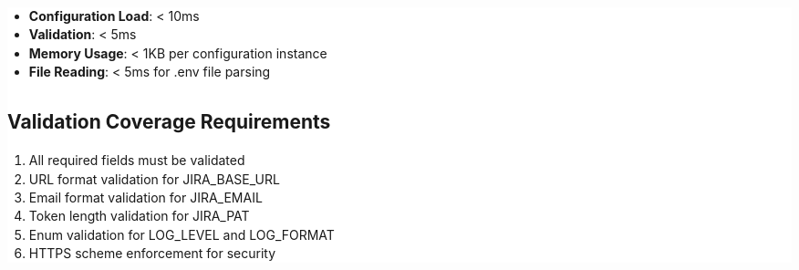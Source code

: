 - **Configuration Load**: < 10ms
- **Validation**: < 5ms
- **Memory Usage**: < 1KB per configuration instance
- **File Reading**: < 5ms for .env file parsing

## Validation Coverage Requirements

1. All required fields must be validated
2. URL format validation for JIRA_BASE_URL
3. Email format validation for JIRA_EMAIL
4. Token length validation for JIRA_PAT
5. Enum validation for LOG_LEVEL and LOG_FORMAT
6. HTTPS scheme enforcement for security